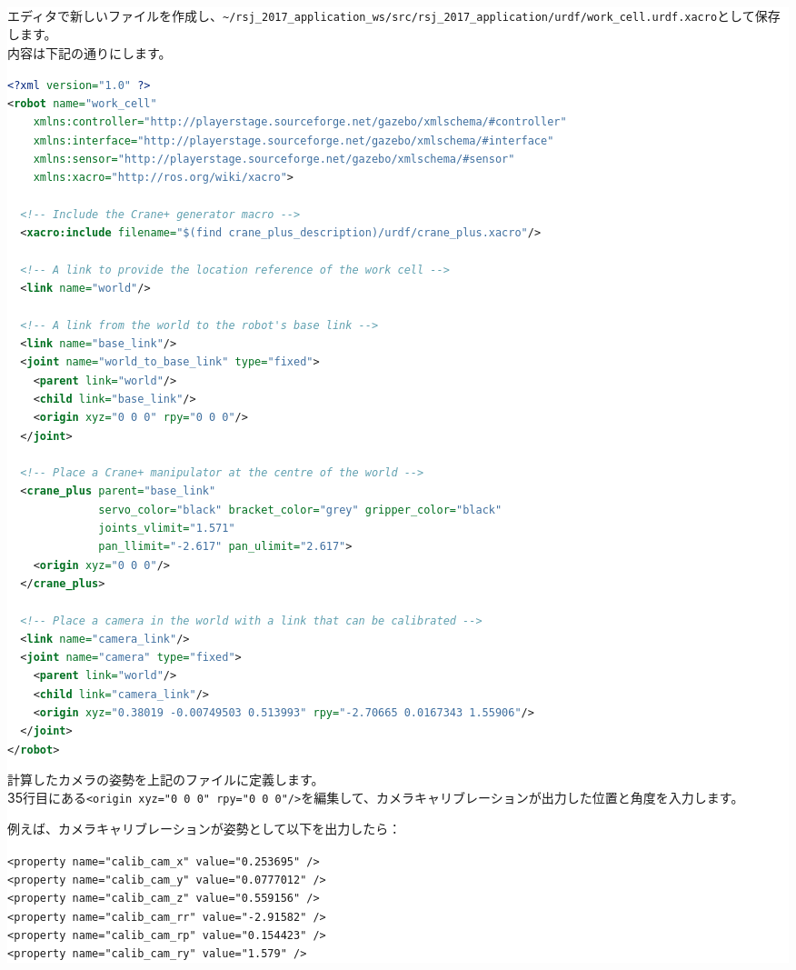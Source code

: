 エディタで新しいファイルを作成し、`~/rsj_2017_application_ws/src/rsj_2017_application/urdf/work_cell.urdf.xacro`として保存します。<br>
内容は下記の通りにします。

```xml
<?xml version="1.0" ?>
<robot name="work_cell"
    xmlns:controller="http://playerstage.sourceforge.net/gazebo/xmlschema/#controller"
    xmlns:interface="http://playerstage.sourceforge.net/gazebo/xmlschema/#interface"
    xmlns:sensor="http://playerstage.sourceforge.net/gazebo/xmlschema/#sensor"
    xmlns:xacro="http://ros.org/wiki/xacro">

  <!-- Include the Crane+ generator macro -->
  <xacro:include filename="$(find crane_plus_description)/urdf/crane_plus.xacro"/>

  <!-- A link to provide the location reference of the work cell -->
  <link name="world"/>

  <!-- A link from the world to the robot's base link -->
  <link name="base_link"/>
  <joint name="world_to_base_link" type="fixed">
    <parent link="world"/>
    <child link="base_link"/>
    <origin xyz="0 0 0" rpy="0 0 0"/>
  </joint>

  <!-- Place a Crane+ manipulator at the centre of the world -->
  <crane_plus parent="base_link"
              servo_color="black" bracket_color="grey" gripper_color="black"
              joints_vlimit="1.571"
              pan_llimit="-2.617" pan_ulimit="2.617">
    <origin xyz="0 0 0"/>
  </crane_plus>

  <!-- Place a camera in the world with a link that can be calibrated -->
  <link name="camera_link"/>
  <joint name="camera" type="fixed">
    <parent link="world"/>
    <child link="camera_link"/>
    <origin xyz="0.38019 -0.00749503 0.513993" rpy="-2.70665 0.0167343 1.55906"/>
  </joint>
</robot>
```

計算したカメラの姿勢を上記のファイルに定義します。<br>
35行目にある`<origin xyz="0 0 0" rpy="0 0 0"/>`を編集して、カメラキャリブレーションが出力した位置と角度を入力します。

例えば、カメラキャリブレーションが姿勢として以下を出力したら：

```
<property name="calib_cam_x" value="0.253695" />
<property name="calib_cam_y" value="0.0777012" />
<property name="calib_cam_z" value="0.559156" />
<property name="calib_cam_rr" value="-2.91582" />
<property name="calib_cam_rp" value="0.154423" />
<property name="calib_cam_ry" value="1.579" />
```
